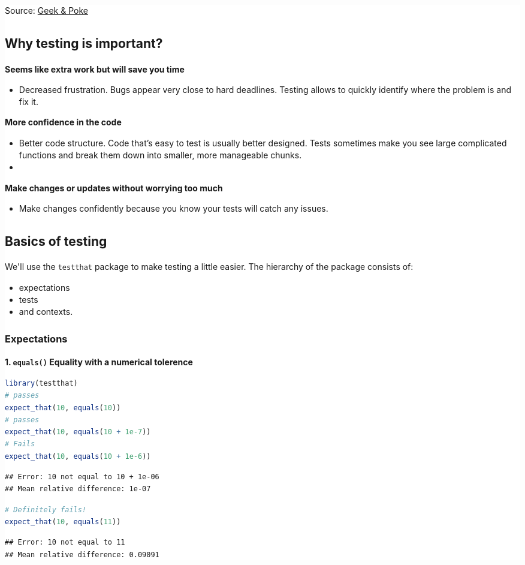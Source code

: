 Source: [Geek & Poke](http://geek-and-poke.com/geekandpoke/2012/9/16/simply-explained.html)

## Why testing is important?

**Seems like extra work but will save you time**  
* Decreased frustration. Bugs appear very close to hard deadlines.  Testing allows to quickly identify where the problem is and fix it.

**More confidence in the code**  
* Better code structure. Code that’s easy to test is usually better designed. Tests sometimes make you see large complicated functions and break them down into smaller, more manageable chunks.
* 

**Make changes or updates without worrying too much**  
* Make changes confidently because you know your tests will catch any issues.


## Basics of testing

We'll use the `testthat` package to make testing a little easier. The hierarchy of the package consists of:  

* expectations
* tests 
* and contexts. 

### Expectations


**1. `equals()` Equality with a numerical tolerence**


```r
library(testthat)
# passes
expect_that(10, equals(10))
# passes
expect_that(10, equals(10 + 1e-7))
# Fails
expect_that(10, equals(10 + 1e-6))
```

```
## Error: 10 not equal to 10 + 1e-06
## Mean relative difference: 1e-07
```

```r
# Definitely fails!
expect_that(10, equals(11))
```

```
## Error: 10 not equal to 11
## Mean relative difference: 0.09091
```
